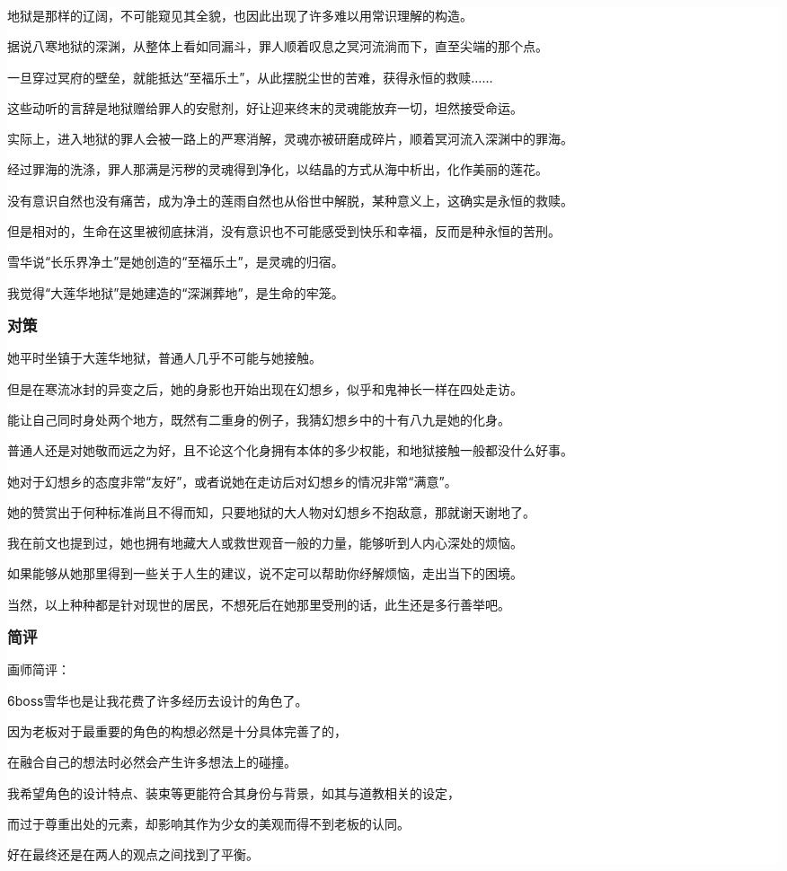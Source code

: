   
地狱是那样的辽阔，不可能窥见其全貌，也因此出现了许多难以用常识理解的构造。  

据说八寒地狱的深渊，从整体上看如同漏斗，罪人顺着叹息之冥河流淌而下，直至尖端的那个点。  

一旦穿过冥府的壁垒，就能抵达“至福乐土”，从此摆脱尘世的苦难，获得永恒的救赎……  

这些动听的言辞是地狱赠给罪人的安慰剂，好让迎来终末的灵魂能放弃一切，坦然接受命运。  

实际上，进入地狱的罪人会被一路上的严寒消解，灵魂亦被研磨成碎片，顺着冥河流入深渊中的罪海。  

经过罪海的洗涤，罪人那满是污秽的灵魂得到净化，以结晶的方式从海中析出，化作美丽的莲花。  

没有意识自然也没有痛苦，成为净土的莲雨自然也从俗世中解脱，某种意义上，这确实是永恒的救赎。  

但是相对的，生命在这里被彻底抹消，没有意识也不可能感受到快乐和幸福，反而是种永恒的苦刑。  

雪华说“长乐界净土”是她创造的“至福乐土”，是灵魂的归宿。  

我觉得“大莲华地狱”是她建造的“深渊葬地”，是生命的牢笼。
  


  
 **<big>对策</big>** 
  


  
她平时坐镇于大莲华地狱，普通人几乎不可能与她接触。  

但是在寒流冰封的异变之后，她的身影也开始出现在幻想乡，似乎和鬼神长一样在四处走访。  

能让自己同时身处两个地方，既然有二重身的例子，我猜幻想乡中的十有八九是她的化身。  

普通人还是对她敬而远之为好，且不论这个化身拥有本体的多少权能，和地狱接触一般都没什么好事。  

她对于幻想乡的态度非常“友好”，或者说她在走访后对幻想乡的情况非常“满意”。  

她的赞赏出于何种标准尚且不得而知，只要地狱的大人物对幻想乡不抱敌意，那就谢天谢地了。  

我在前文也提到过，她也拥有地藏大人或救世观音一般的力量，能够听到人内心深处的烦恼。  

如果能够从她那里得到一些关于人生的建议，说不定可以帮助你纾解烦恼，走出当下的困境。  

当然，以上种种都是针对现世的居民，不想死后在她那里受刑的话，此生还是多行善举吧。
  


  
 **<big>简评</big>** 
  


  
画师简评：  

  

6boss雪华也是让我花费了许多经历去设计的角色了。  

因为老板对于最重要的角色的构想必然是十分具体完善了的，  

在融合自己的想法时必然会产生许多想法上的碰撞。  

我希望角色的设计特点、装束等更能符合其身份与背景，如其与道教相关的设定，  

而过于尊重出处的元素，却影响其作为少女的美观而得不到老板的认同。  

好在最终还是在两人的观点之间找到了平衡。  
